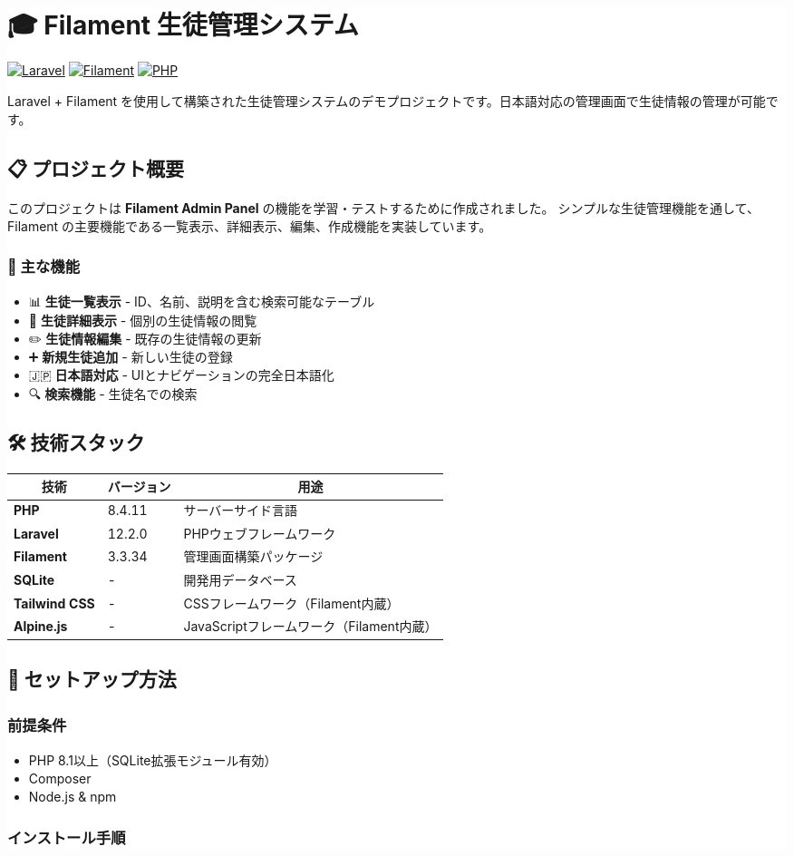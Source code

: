 # 🎓 Filament 生徒管理システム

[![Laravel](https://img.shields.io/badge/Laravel-12.2.0-FF2D20?style=for-the-badge&logo=laravel)](https://laravel.com)
[![Filament](https://img.shields.io/badge/Filament-3.3.34-FFAA00?style=for-the-badge&logo=filament)](https://filamentphp.com)
[![PHP](https://img.shields.io/badge/PHP-8.4.11-777BB4?style=for-the-badge&logo=php)](https://php.net)

Laravel + Filament を使用して構築された生徒管理システムのデモプロジェクトです。日本語対応の管理画面で生徒情報の管理が可能です。

## 📋 プロジェクト概要

このプロジェクトは **Filament Admin Panel** の機能を学習・テストするために作成されました。
シンプルな生徒管理機能を通して、Filament の主要機能である一覧表示、詳細表示、編集、作成機能を実装しています。

### 🎯 主な機能

- 📊 **生徒一覧表示** - ID、名前、説明を含む検索可能なテーブル
- 👤 **生徒詳細表示** - 個別の生徒情報の閲覧
- ✏️ **生徒情報編集** - 既存の生徒情報の更新
- ➕ **新規生徒追加** - 新しい生徒の登録
- 🇯🇵 **日本語対応** - UIとナビゲーションの完全日本語化
- 🔍 **検索機能** - 生徒名での検索

## 🛠️ 技術スタック

| 技術 | バージョン | 用途 |
|------|------------|------|
| **PHP** | 8.4.11 | サーバーサイド言語 |
| **Laravel** | 12.2.0 | PHPウェブフレームワーク |
| **Filament** | 3.3.34 | 管理画面構築パッケージ |
| **SQLite** | - | 開発用データベース |
| **Tailwind CSS** | - | CSSフレームワーク（Filament内蔵） |
| **Alpine.js** | - | JavaScriptフレームワーク（Filament内蔵） |

## 🚀 セットアップ方法

### 前提条件

- PHP 8.1以上（SQLite拡張モジュール有効）
- Composer
- Node.js & npm

### インストール手順
